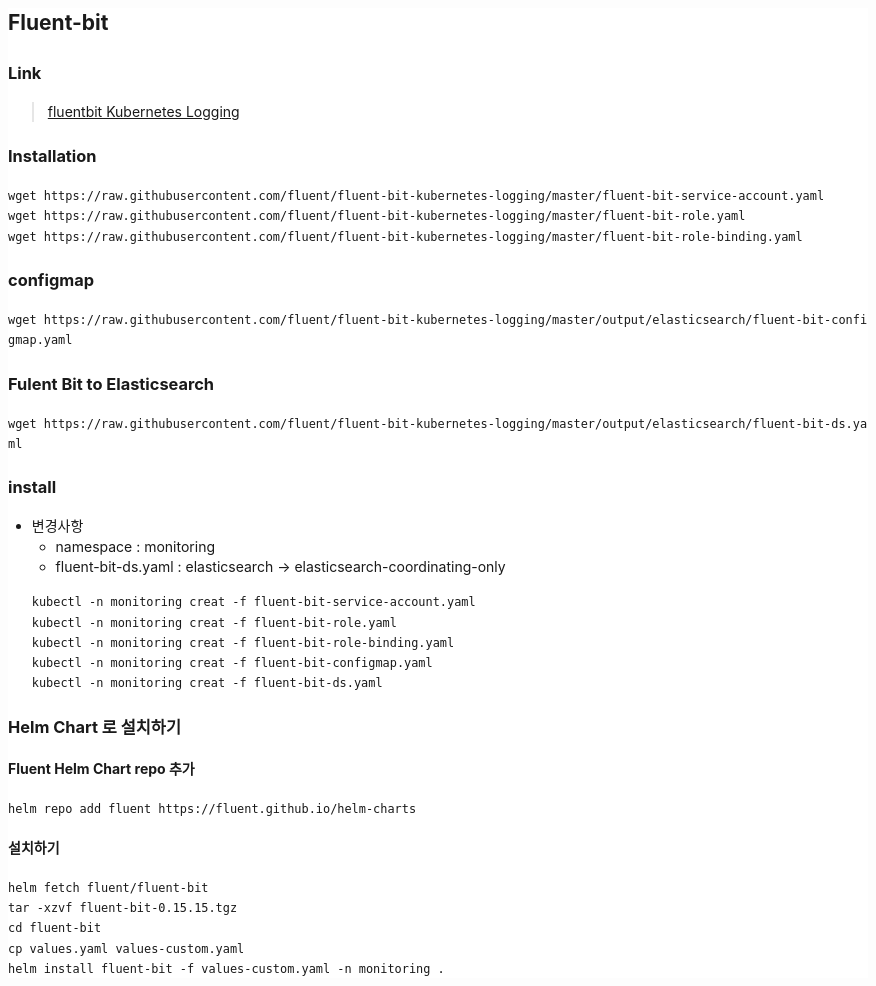
## Fluent-bit
### Link
> [fluentbit Kubernetes Logging](https://docs.fluentbit.io/manual/installation/kubernetes)

### Installation
```
wget https://raw.githubusercontent.com/fluent/fluent-bit-kubernetes-logging/master/fluent-bit-service-account.yaml
wget https://raw.githubusercontent.com/fluent/fluent-bit-kubernetes-logging/master/fluent-bit-role.yaml
wget https://raw.githubusercontent.com/fluent/fluent-bit-kubernetes-logging/master/fluent-bit-role-binding.yaml
```

### configmap
```
wget https://raw.githubusercontent.com/fluent/fluent-bit-kubernetes-logging/master/output/elasticsearch/fluent-bit-configmap.yaml
```


### Fulent Bit to Elasticsearch
```
wget https://raw.githubusercontent.com/fluent/fluent-bit-kubernetes-logging/master/output/elasticsearch/fluent-bit-ds.yaml
```

### install
- 변경사항
  - namespace : monitoring
  - fluent-bit-ds.yaml : elasticsearch -> elasticsearch-coordinating-only
  ```
  kubectl -n monitoring creat -f fluent-bit-service-account.yaml
  kubectl -n monitoring creat -f fluent-bit-role.yaml
  kubectl -n monitoring creat -f fluent-bit-role-binding.yaml
  kubectl -n monitoring creat -f fluent-bit-configmap.yaml
  kubectl -n monitoring creat -f fluent-bit-ds.yaml  
  ```

### Helm Chart 로 설치하기

#### Fluent Helm Chart repo 추가
```
helm repo add fluent https://fluent.github.io/helm-charts
```

#### 설치하기
```
helm fetch fluent/fluent-bit
tar -xzvf fluent-bit-0.15.15.tgz
cd fluent-bit
cp values.yaml values-custom.yaml
helm install fluent-bit -f values-custom.yaml -n monitoring .
```
